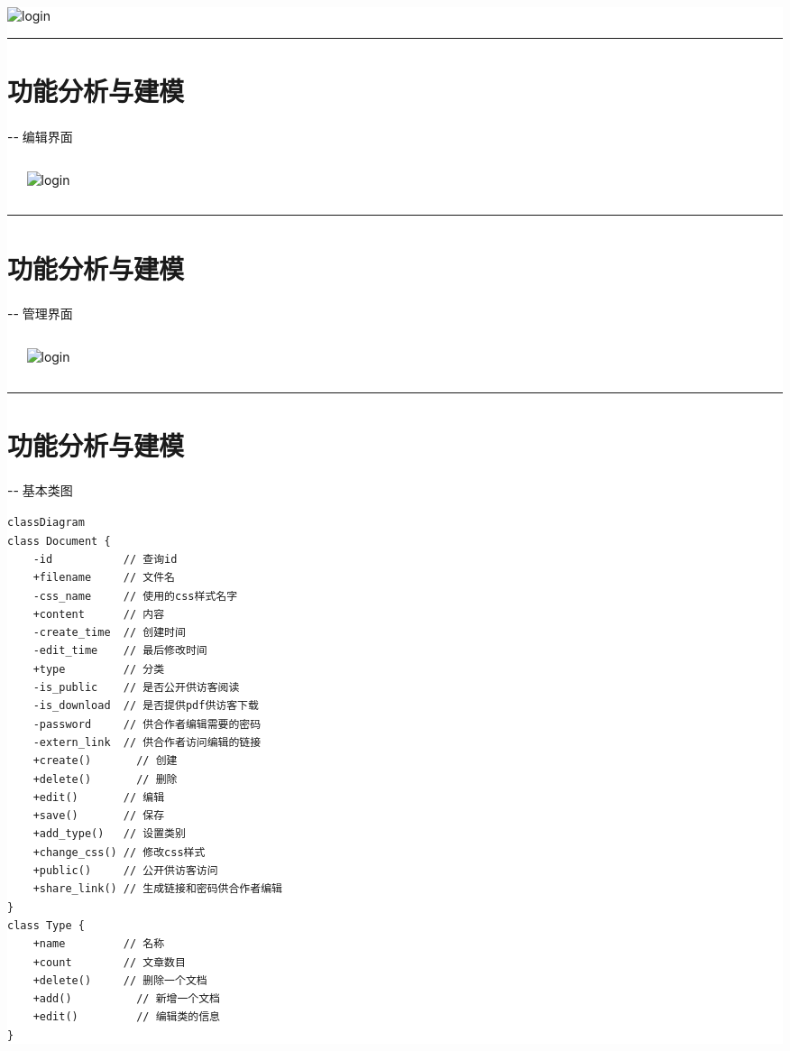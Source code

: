 ![login](/img/index.png)

</div>

---

# 功能分析与建模
-- 编辑界面

<div class="image" style="width: 95%; display:flex; margin:0 auto;">

![login](/img/edit.png)

</div>

---

# 功能分析与建模
-- 管理界面

<div class="image" style="width: 95%; display:flex; margin:0 auto;">

![login](/img/dashboard.png)

</div>

---

# 功能分析与建模
-- 基本类图

<div grid="~ cols-2 gap-2" m="-t-2">

```mermaid{scale: 0.4}
classDiagram
class Document {
	-id           // 查询id
	+filename     // 文件名
	-css_name     // 使用的css样式名字
	+content      // 内容
	-create_time  // 创建时间
	-edit_time    // 最后修改时间
	+type         // 分类
	-is_public    // 是否公开供访客阅读
	-is_download  // 是否提供pdf供访客下载
	-password     // 供合作者编辑需要的密码
	-extern_link  // 供合作者访问编辑的链接
	+create()	    // 创建
	+delete()	    // 删除
	+edit()       // 编辑
	+save()       // 保存
	+add_type()   // 设置类别
	+change_css() // 修改css样式
	+public()     // 公开供访客访问
	+share_link() // 生成链接和密码供合作者编辑
}
class Type {
	+name         // 名称
	+count        // 文章数目
	+delete()     // 删除一个文档
	+add()		    // 新增一个文档
	+edit()		    // 编辑类的信息
}
```